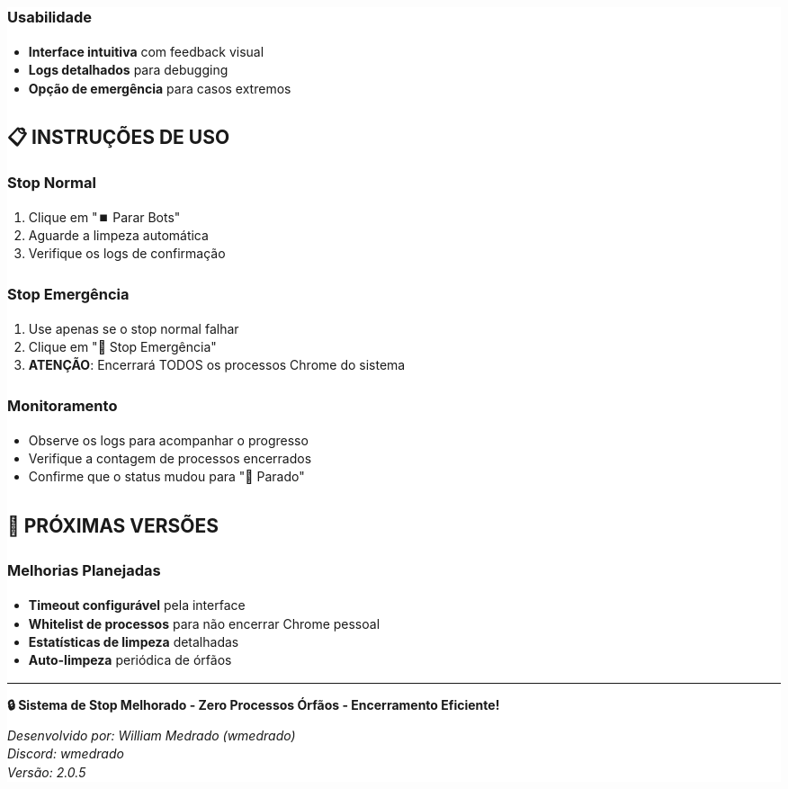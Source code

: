 ### **Usabilidade**
- **Interface intuitiva** com feedback visual
- **Logs detalhados** para debugging
- **Opção de emergência** para casos extremos

## 📋 **INSTRUÇÕES DE USO**

### **Stop Normal**
1. Clique em "⏹️ Parar Bots"
2. Aguarde a limpeza automática
3. Verifique os logs de confirmação

### **Stop Emergência**
1. Use apenas se o stop normal falhar
2. Clique em "🚨 Stop Emergência"
3. **ATENÇÃO**: Encerrará TODOS os processos Chrome do sistema

### **Monitoramento**
- Observe os logs para acompanhar o progresso
- Verifique a contagem de processos encerrados
- Confirme que o status mudou para "🔴 Parado"

## 🎯 **PRÓXIMAS VERSÕES**

### **Melhorias Planejadas**
- **Timeout configurável** pela interface
- **Whitelist de processos** para não encerrar Chrome pessoal
- **Estatísticas de limpeza** detalhadas
- **Auto-limpeza** periódica de órfãos

---

**🔒 Sistema de Stop Melhorado - Zero Processos Órfãos - Encerramento Eficiente!**

*Desenvolvido por: William Medrado (wmedrado)*  
*Discord: wmedrado*  
*Versão: 2.0.5*
